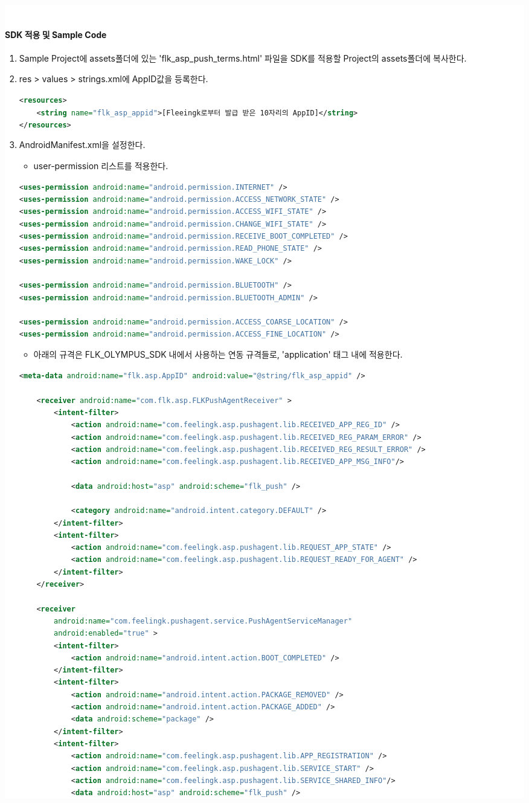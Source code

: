 <br>
    
#### SDK 적용 및 Sample Code
1. Sample Project에 assets폴더에 있는 'flk_asp_push_terms.html' 파일을 SDK를 적용할 Project의 assets폴더에 복사한다.
2. res > values > strings.xml에 AppID값을 등록한다. 
	```xml
    <resources>
    	<string name="flk_asp_appid">[Fleeingk로부터 발급 받은 10자리의 AppID]</string>
	</resources>
    ```

3. AndroidManifest.xml을 설정한다. 
	* user-permission 리스트를 적용한다.
	```xml
    <uses-permission android:name="android.permission.INTERNET" />
    <uses-permission android:name="android.permission.ACCESS_NETWORK_STATE" />
    <uses-permission android:name="android.permission.ACCESS_WIFI_STATE" />
    <uses-permission android:name="android.permission.CHANGE_WIFI_STATE" />
    <uses-permission android:name="android.permission.RECEIVE_BOOT_COMPLETED" />
    <uses-permission android:name="android.permission.READ_PHONE_STATE" />
    <uses-permission android:name="android.permission.WAKE_LOCK" />

    <uses-permission android:name="android.permission.BLUETOOTH" />
    <uses-permission android:name="android.permission.BLUETOOTH_ADMIN" />

    <uses-permission android:name="android.permission.ACCESS_COARSE_LOCATION" />
    <uses-permission android:name="android.permission.ACCESS_FINE_LOCATION" />
    ```
	* 아래의 규격은 FLK_OLYMPUS_SDK 내에서 사용하는 연동 규격들로, 'application' 태그 내에 적용한다.
	```xml
    <meta-data android:name="flk.asp.AppID" android:value="@string/flk_asp_appid" />
    
    	<receiver android:name="com.flk.asp.FLKPushAgentReceiver" >
            <intent-filter>
                <action android:name="com.feelingk.asp.pushagent.lib.RECEIVED_APP_REG_ID" />
                <action android:name="com.feelingk.asp.pushagent.lib.RECEIVED_REG_PARAM_ERROR" />
                <action android:name="com.feelingk.asp.pushagent.lib.RECEIVED_REG_RESULT_ERROR" />
                <action android:name="com.feelingk.asp.pushagent.lib.RECEIVED_APP_MSG_INFO"/>

                <data android:host="asp" android:scheme="flk_push" />

                <category android:name="android.intent.category.DEFAULT" />
            </intent-filter>
            <intent-filter>
                <action android:name="com.feelingk.asp.pushagent.lib.REQUEST_APP_STATE" />
                <action android:name="com.feelingk.asp.pushagent.lib.REQUEST_READY_FOR_AGENT" />
            </intent-filter>
        </receiver>
        
        <receiver
            android:name="com.feelingk.pushagent.service.PushAgentServiceManager"
            android:enabled="true" >
            <intent-filter>
                <action android:name="android.intent.action.BOOT_COMPLETED" />
            </intent-filter>
            <intent-filter>
                <action android:name="android.intent.action.PACKAGE_REMOVED" />
                <action android:name="android.intent.action.PACKAGE_ADDED" />
                <data android:scheme="package" />
            </intent-filter>
            <intent-filter>
                <action android:name="com.feelingk.asp.pushagent.lib.APP_REGISTRATION" />
                <action android:name="com.feelingk.asp.pushagent.lib.SERVICE_START" />
				<action android:name="com.feelingk.asp.pushagent.lib.SERVICE_SHARED_INFO"/>
                <data android:host="asp" android:scheme="flk_push" />

